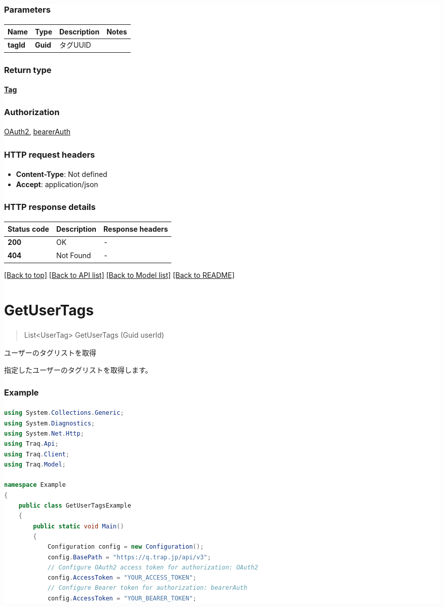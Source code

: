 ```csharp
```

### Parameters

| Name | Type | Description | Notes |
|------|------|-------------|-------|
| **tagId** | **Guid** | タグUUID |  |

### Return type

[**Tag**](Tag.md)

### Authorization

[OAuth2](../README.md#OAuth2), [bearerAuth](../README.md#bearerAuth)

### HTTP request headers

 - **Content-Type**: Not defined
 - **Accept**: application/json


### HTTP response details
| Status code | Description | Response headers |
|-------------|-------------|------------------|
| **200** | OK |  -  |
| **404** | Not Found |  -  |

[[Back to top]](#) [[Back to API list]](../README.md#documentation-for-api-endpoints) [[Back to Model list]](../README.md#documentation-for-models) [[Back to README]](../README.md)

<a id="getusertags"></a>
# **GetUserTags**
> List&lt;UserTag&gt; GetUserTags (Guid userId)

ユーザーのタグリストを取得

指定したユーザーのタグリストを取得します。

### Example
```csharp
using System.Collections.Generic;
using System.Diagnostics;
using System.Net.Http;
using Traq.Api;
using Traq.Client;
using Traq.Model;

namespace Example
{
    public class GetUserTagsExample
    {
        public static void Main()
        {
            Configuration config = new Configuration();
            config.BasePath = "https://q.trap.jp/api/v3";
            // Configure OAuth2 access token for authorization: OAuth2
            config.AccessToken = "YOUR_ACCESS_TOKEN";
            // Configure Bearer token for authorization: bearerAuth
            config.AccessToken = "YOUR_BEARER_TOKEN";

```